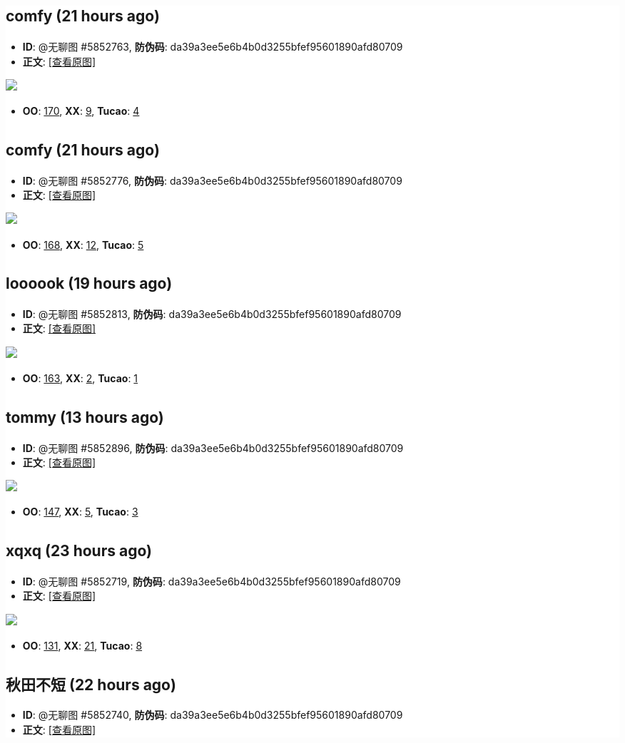 ## comfy (21 hours ago) 

- **ID**: @无聊图 #5852763, **防伪码**: da39a3ee5e6b4b0d3255bfef95601890afd80709
- **正文**: [[查看原图]](//img.toto.im/large/640c032aly1hyjvbj43fhj20k00ogdhp.jpg)  

![](https://img.toto.im/mw600/640c032aly1hyjvbj43fhj20k00ogdhp.jpg)
- **OO**: [170](https://jandan.net/t/5852763#tucao-like), **XX**: [9](https://jandan.net/t/5852763#tucao-unlike), **Tucao**: [4](https://jandan.net/t/5852763#tucao-list)

## comfy (21 hours ago) 

- **ID**: @无聊图 #5852776, **防伪码**: da39a3ee5e6b4b0d3255bfef95601890afd80709
- **正文**: [[查看原图]](//img.toto.im/large/005JUUMSgy1hykg91ad2ej30xc0rgad8.jpg)  

![](https://img.toto.im/mw600/005JUUMSgy1hykg91ad2ej30xc0rgad8.jpg)
- **OO**: [168](https://jandan.net/t/5852776#tucao-like), **XX**: [12](https://jandan.net/t/5852776#tucao-unlike), **Tucao**: [5](https://jandan.net/t/5852776#tucao-list)

## loooook (19 hours ago) 

- **ID**: @无聊图 #5852813, **防伪码**: da39a3ee5e6b4b0d3255bfef95601890afd80709
- **正文**: [[查看原图]](//img.toto.im/large/005GRSw2gy1hyl42rbgdxj30hs0hhjsh.jpg)  

![](https://img.toto.im/mw600/005GRSw2gy1hyl42rbgdxj30hs0hhjsh.jpg)
- **OO**: [163](https://jandan.net/t/5852813#tucao-like), **XX**: [2](https://jandan.net/t/5852813#tucao-unlike), **Tucao**: [1](https://jandan.net/t/5852813#tucao-list)

## tommy (13 hours ago) 

- **ID**: @无聊图 #5852896, **防伪码**: da39a3ee5e6b4b0d3255bfef95601890afd80709
- **正文**: [[查看原图]](//img.toto.im/large/66b3de17gy1hyldl35bqrj20kk0ffwfr.jpg)  

![](https://img.toto.im/mw600/66b3de17gy1hyldl35bqrj20kk0ffwfr.jpg)
- **OO**: [147](https://jandan.net/t/5852896#tucao-like), **XX**: [5](https://jandan.net/t/5852896#tucao-unlike), **Tucao**: [3](https://jandan.net/t/5852896#tucao-list)

## xqxq (23 hours ago) 

- **ID**: @无聊图 #5852719, **防伪码**: da39a3ee5e6b4b0d3255bfef95601890afd80709
- **正文**: [[查看原图]](//img.toto.im/large/008HL3Tkly1hykxhmo9gsj30s20l2q5f.jpg)  

![](https://img.toto.im/mw600/008HL3Tkly1hykxhmo9gsj30s20l2q5f.jpg)
- **OO**: [131](https://jandan.net/t/5852719#tucao-like), **XX**: [21](https://jandan.net/t/5852719#tucao-unlike), **Tucao**: [8](https://jandan.net/t/5852719#tucao-list)

## 秋田不短 (22 hours ago) 

- **ID**: @无聊图 #5852740, **防伪码**: da39a3ee5e6b4b0d3255bfef95601890afd80709
- **正文**: [[查看原图]](//img.toto.im/large/008HL3Tkly1hykympnsb8j30z00yn40m.jpg)  
